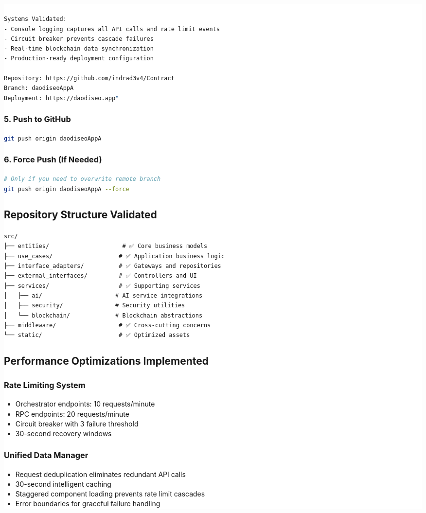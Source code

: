 ```bash

Systems Validated:
- Console logging captures all API calls and rate limit events
- Circuit breaker prevents cascade failures
- Real-time blockchain data synchronization
- Production-ready deployment configuration

Repository: https://github.com/indrad3v4/Contract
Branch: daodiseoAppA
Deployment: https://daodiseo.app"
```

### 5. Push to GitHub
```bash
git push origin daodiseoAppA
```

### 6. Force Push (If Needed)
```bash
# Only if you need to overwrite remote branch
git push origin daodiseoAppA --force
```

## Repository Structure Validated

```
src/
├── entities/                     # ✅ Core business models
├── use_cases/                   # ✅ Application business logic  
├── interface_adapters/          # ✅ Gateways and repositories
├── external_interfaces/         # ✅ Controllers and UI
├── services/                    # ✅ Supporting services
│   ├── ai/                     # AI service integrations
│   ├── security/               # Security utilities
│   └── blockchain/             # Blockchain abstractions
├── middleware/                  # ✅ Cross-cutting concerns
└── static/                      # ✅ Optimized assets
```

## Performance Optimizations Implemented

### Rate Limiting System
- Orchestrator endpoints: 10 requests/minute
- RPC endpoints: 20 requests/minute
- Circuit breaker with 3 failure threshold
- 30-second recovery windows

### Unified Data Manager
- Request deduplication eliminates redundant API calls
- 30-second intelligent caching
- Staggered component loading prevents rate limit cascades
- Error boundaries for graceful failure handling
